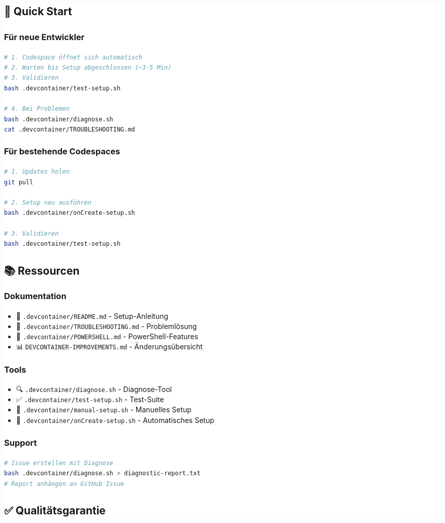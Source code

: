 ## 🚀 Quick Start

### Für neue Entwickler
```bash
# 1. Codespace öffnet sich automatisch
# 2. Warten bis Setup abgeschlossen (~3-5 Min)
# 3. Validieren
bash .devcontainer/test-setup.sh

# 4. Bei Problemen
bash .devcontainer/diagnose.sh
cat .devcontainer/TROUBLESHOOTING.md
```

### Für bestehende Codespaces
```bash
# 1. Updates holen
git pull

# 2. Setup neu ausführen
bash .devcontainer/onCreate-setup.sh

# 3. Validieren
bash .devcontainer/test-setup.sh
```

## 📚 Ressourcen

### Dokumentation
- 📖 `.devcontainer/README.md` - Setup-Anleitung
- 🔧 `.devcontainer/TROUBLESHOOTING.md` - Problemlösung
- 💪 `.devcontainer/POWERSHELL.md` - PowerShell-Features
- 📊 `DEVCONTAINER-IMPROVEMENTS.md` - Änderungsübersicht

### Tools
- 🔍 `.devcontainer/diagnose.sh` - Diagnose-Tool
- ✅ `.devcontainer/test-setup.sh` - Test-Suite
- 🔧 `.devcontainer/manual-setup.sh` - Manuelles Setup
- 🚀 `.devcontainer/onCreate-setup.sh` - Automatisches Setup

### Support
```bash
# Issue erstellen mit Diagnose
bash .devcontainer/diagnose.sh > diagnostic-report.txt
# Report anhängen an GitHub Issue
```

## ✅ Qualitätsgarantie
